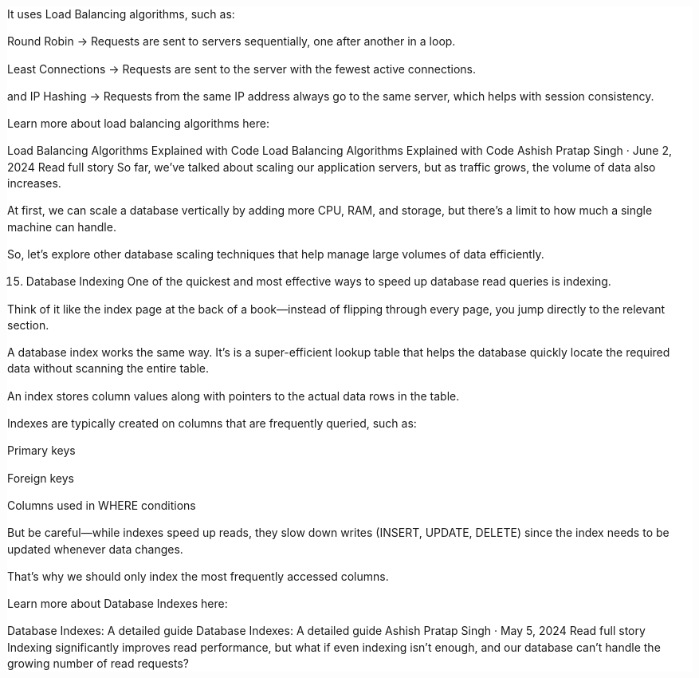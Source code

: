 It uses Load Balancing algorithms, such as:

Round Robin → Requests are sent to servers sequentially, one after another in a loop.

Least Connections → Requests are sent to the server with the fewest active connections.

and IP Hashing → Requests from the same IP address always go to the same server, which helps with session consistency.

Learn more about load balancing algorithms here:

Load Balancing Algorithms Explained with Code
Load Balancing Algorithms Explained with Code
Ashish Pratap Singh
·
June 2, 2024
Read full story
So far, we’ve talked about scaling our application servers, but as traffic grows, the volume of data also increases.

At first, we can scale a database vertically by adding more CPU, RAM, and storage, but there’s a limit to how much a single machine can handle.

So, let’s explore other database scaling techniques that help manage large volumes of data efficiently.

15. Database Indexing
One of the quickest and most effective ways to speed up database read queries is indexing.

Think of it like the index page at the back of a book—instead of flipping through every page, you jump directly to the relevant section.

A database index works the same way. It’s is a super-efficient lookup table that helps the database quickly locate the required data without scanning the entire table.


An index stores column values along with pointers to the actual data rows in the table.

Indexes are typically created on columns that are frequently queried, such as:

Primary keys

Foreign keys

Columns used in WHERE conditions

But be careful—while indexes speed up reads, they slow down writes (INSERT, UPDATE, DELETE) since the index needs to be updated whenever data changes.

That’s why we should only index the most frequently accessed columns.

Learn more about Database Indexes here:

Database Indexes: A detailed guide
Database Indexes: A detailed guide
Ashish Pratap Singh
·
May 5, 2024
Read full story
Indexing significantly improves read performance, but what if even indexing isn’t enough, and our database can’t handle the growing number of read requests?
